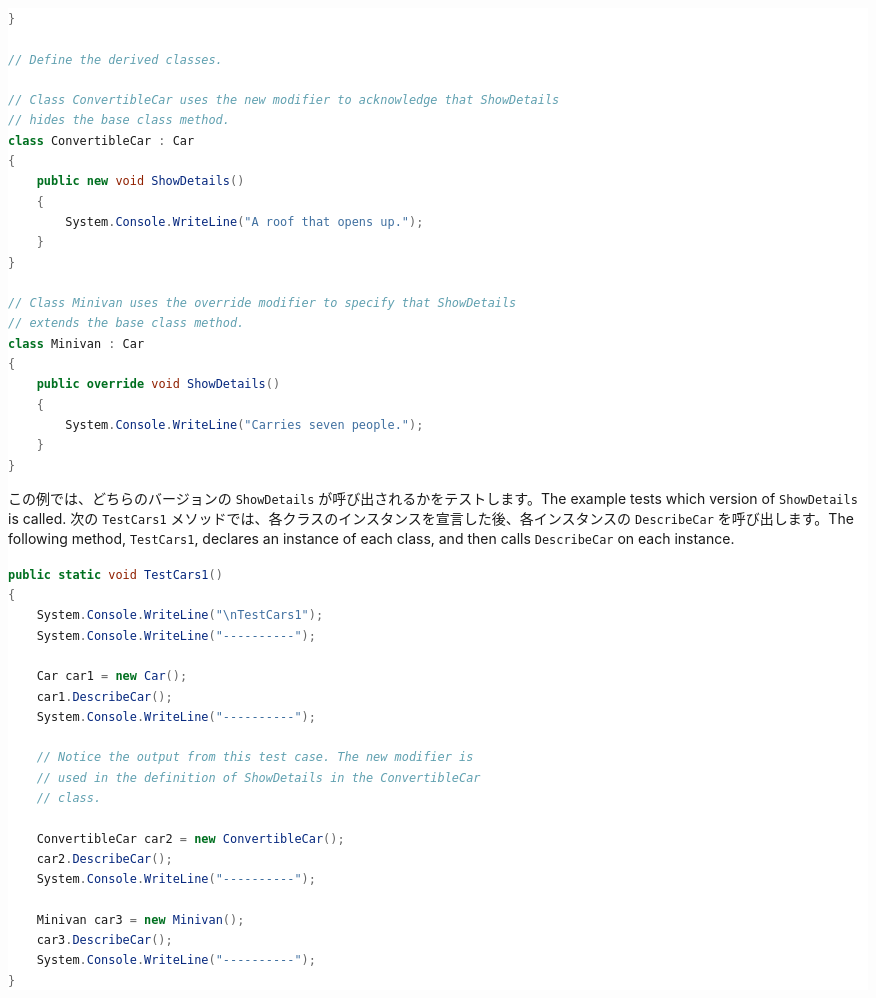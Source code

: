 ```csharp  
}  
  
// Define the derived classes.  
  
// Class ConvertibleCar uses the new modifier to acknowledge that ShowDetails  
// hides the base class method.  
class ConvertibleCar : Car  
{  
    public new void ShowDetails()  
    {  
        System.Console.WriteLine("A roof that opens up.");  
    }  
}  
  
// Class Minivan uses the override modifier to specify that ShowDetails  
// extends the base class method.  
class Minivan : Car  
{  
    public override void ShowDetails()  
    {  
        System.Console.WriteLine("Carries seven people.");  
    }  
}  
```  
  
 <span data-ttu-id="16441-152">この例では、どちらのバージョンの `ShowDetails` が呼び出されるかをテストします。</span><span class="sxs-lookup"><span data-stu-id="16441-152">The example tests which version of `ShowDetails` is called.</span></span> <span data-ttu-id="16441-153">次の `TestCars1` メソッドでは、各クラスのインスタンスを宣言した後、各インスタンスの `DescribeCar` を呼び出します。</span><span class="sxs-lookup"><span data-stu-id="16441-153">The following method, `TestCars1`, declares an instance of each class, and then calls `DescribeCar` on each instance.</span></span>  
  
```csharp  
public static void TestCars1()  
{  
    System.Console.WriteLine("\nTestCars1");  
    System.Console.WriteLine("----------");  
  
    Car car1 = new Car();  
    car1.DescribeCar();  
    System.Console.WriteLine("----------");  
  
    // Notice the output from this test case. The new modifier is  
    // used in the definition of ShowDetails in the ConvertibleCar  
    // class.    
  
    ConvertibleCar car2 = new ConvertibleCar();  
    car2.DescribeCar();  
    System.Console.WriteLine("----------");  
  
    Minivan car3 = new Minivan();  
    car3.DescribeCar();  
    System.Console.WriteLine("----------");  
}  
```  
  